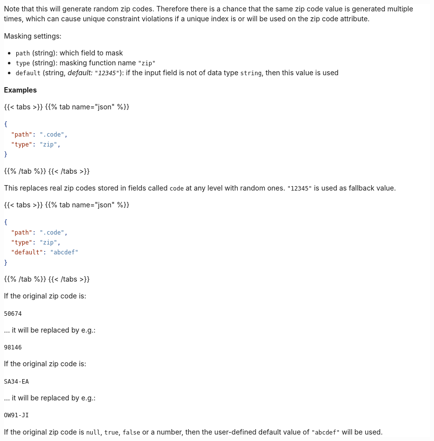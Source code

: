 Note that this will generate random zip codes. Therefore there is a
chance that the same zip code value is generated multiple times, which can
cause unique constraint violations if a unique index is or will be
used on the zip code attribute.

Masking settings:

- `path` (string): which field to mask
- `type` (string): masking function name `"zip"`
- `default` (string, _default: `"12345"`_): if the input field is not of
  data type `string`, then this value is used

**Examples**

{{< tabs >}}
{{% tab name="json" %}}
```json
{
  "path": ".code",
  "type": "zip",
}
```
{{% /tab %}}
{{< /tabs >}}

This replaces real zip codes stored in fields called `code` at any level
with random ones. `"12345"` is used as fallback value.

{{< tabs >}}
{{% tab name="json" %}}
```json
{
  "path": ".code",
  "type": "zip",
  "default": "abcdef"
}
```
{{% /tab %}}
{{< /tabs >}}

If the original zip code is:

    50674

… it will be replaced by e.g.:

    98146

If the original zip code is:

    SA34-EA

… it will be replaced by e.g.:

    OW91-JI

If the original zip code is `null`, `true`, `false` or a number, then the
user-defined default value of `"abcdef"` will be used.

